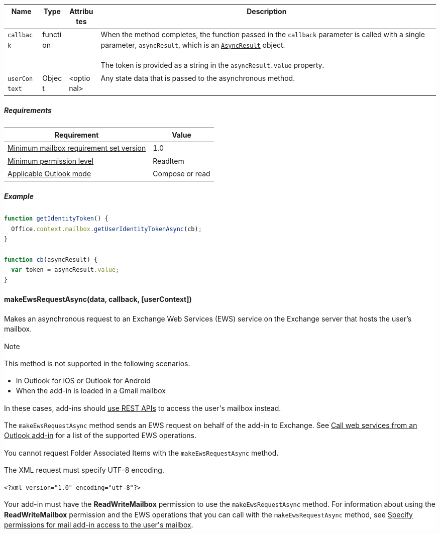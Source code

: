 |Name| Type| Attributes| Description|
|---|---|---|---|
|`callback`| function||When the method completes, the function passed in the `callback` parameter is called with a single parameter, `asyncResult`, which is an [`AsyncResult`](/javascript/api/office/office.asyncresult) object.<br/><br/>The token is provided as a string in the `asyncResult.value` property.|
|`userContext`| Object| &lt;optional&gt;|Any state data that is passed to the asynchronous method.|

##### Requirements

|Requirement| Value|
|---|---|
|[Minimum mailbox requirement set version](/javascript/office/requirement-sets/outlook-api-requirement-sets)| 1.0|
|[Minimum permission level](https://docs.microsoft.com/outlook/add-ins/understanding-outlook-add-in-permissions)| ReadItem|
|[Applicable Outlook mode](https://docs.microsoft.com/outlook/add-ins/#extension-points)| Compose or read|

##### Example

```js
function getIdentityToken() {
  Office.context.mailbox.getUserIdentityTokenAsync(cb);
}

function cb(asyncResult) {
  var token = asyncResult.value;
}
```

####  makeEwsRequestAsync(data, callback, [userContext])

Makes an asynchronous request to an Exchange Web Services (EWS) service on the Exchange server that hosts the user’s mailbox.

> [!NOTE]
> This method is not supported in the following scenarios.
> - In Outlook for iOS or Outlook for Android
> - When the add-in is loaded in a Gmail mailbox
> 
> In these cases, add-ins should [use REST APIs](https://docs.microsoft.com/outlook/add-ins/use-rest-api) to access the user's mailbox instead.

The `makeEwsRequestAsync` method sends an EWS request on behalf of the add-in to Exchange. See [Call web services from an Outlook add-in](https://docs.microsoft.com/outlook/add-ins/web-services#ews-operations-that-add-ins-support) for a list of the supported EWS operations.

You cannot request Folder Associated Items with the `makeEwsRequestAsync` method.

The XML request must specify UTF-8 encoding.

```
<?xml version="1.0" encoding="utf-8"?>
```

Your add-in must have the **ReadWriteMailbox** permission to use the `makeEwsRequestAsync` method. For information about using the **ReadWriteMailbox** permission and the EWS operations that you can call with the `makeEwsRequestAsync` method, see [Specify permissions for mail add-in access to the user's mailbox](https://docs.microsoft.com/outlook/add-ins/understanding-outlook-add-in-permissions).
